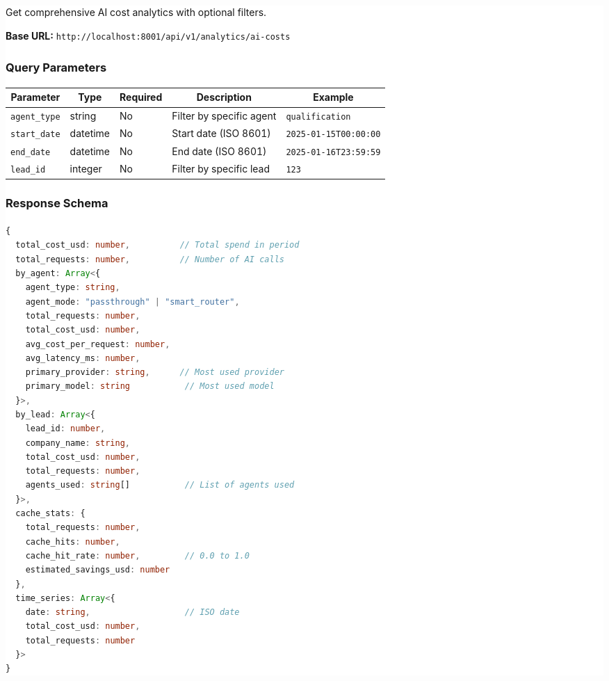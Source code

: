 Get comprehensive AI cost analytics with optional filters.

**Base URL:** `http://localhost:8001/api/v1/analytics/ai-costs`

### Query Parameters

| Parameter | Type | Required | Description | Example |
|-----------|------|----------|-------------|---------|
| `agent_type` | string | No | Filter by specific agent | `qualification` |
| `start_date` | datetime | No | Start date (ISO 8601) | `2025-01-15T00:00:00` |
| `end_date` | datetime | No | End date (ISO 8601) | `2025-01-16T23:59:59` |
| `lead_id` | integer | No | Filter by specific lead | `123` |

### Response Schema

```typescript
{
  total_cost_usd: number,          // Total spend in period
  total_requests: number,          // Number of AI calls
  by_agent: Array<{
    agent_type: string,
    agent_mode: "passthrough" | "smart_router",
    total_requests: number,
    total_cost_usd: number,
    avg_cost_per_request: number,
    avg_latency_ms: number,
    primary_provider: string,      // Most used provider
    primary_model: string           // Most used model
  }>,
  by_lead: Array<{
    lead_id: number,
    company_name: string,
    total_cost_usd: number,
    total_requests: number,
    agents_used: string[]           // List of agents used
  }>,
  cache_stats: {
    total_requests: number,
    cache_hits: number,
    cache_hit_rate: number,         // 0.0 to 1.0
    estimated_savings_usd: number
  },
  time_series: Array<{
    date: string,                   // ISO date
    total_cost_usd: number,
    total_requests: number
  }>
}
```
